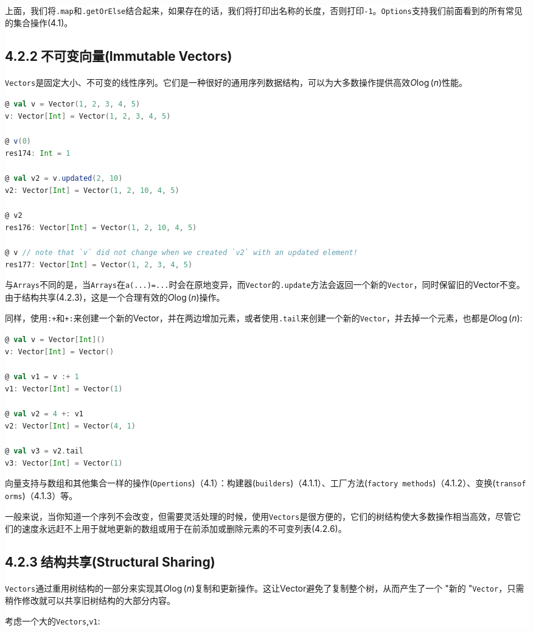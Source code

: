 上面，我们将`.map`和`.getOrElse`结合起来，如果存在的话，我们将打印出名称的长度，否则打印`-1`。`Options`支持我们前面看到的所有常见的集合操作(4.1)。

## 4.2.2 不可变向量(Immutable Vectors)

`Vectors`是固定大小、不可变的线性序列。它们是一种很好的通用序列数据结构，可以为大多数操作提供高效$O\log(n)$性能。

```scala
@ val v = Vector(1, 2, 3, 4, 5)
v: Vector[Int] = Vector(1, 2, 3, 4, 5)

@ v(0)
res174: Int = 1

@ val v2 = v.updated(2, 10)
v2: Vector[Int] = Vector(1, 2, 10, 4, 5)

@ v2
res176: Vector[Int] = Vector(1, 2, 10, 4, 5)

@ v // note that `v` did not change when we created `v2` with an updated element!
res177: Vector[Int] = Vector(1, 2, 3, 4, 5)
```

与`Arrays`不同的是，当`Arrays`在`a(...)=...`时会在原地变异，而`Vector`的`.update`方法会返回一个新的`Vector`，同时保留旧的Vector不变。由于结构共享(4.2.3)，这是一个合理有效的$O\log(n)$操作。

同样，使用`:+`和`+:`来创建一个新的Vector，并在两边增加元素，或者使用`.tail`来创建一个新的`Vector`，并去掉一个元素，也都是$O\log(n)$:

```scala
@ val v = Vector[Int]()
v: Vector[Int] = Vector()

@ val v1 = v :+ 1
v1: Vector[Int] = Vector(1)

@ val v2 = 4 +: v1
v2: Vector[Int] = Vector(4, 1)

@ val v3 = v2.tail
v3: Vector[Int] = Vector(1)
```

向量支持与数组和其他集合一样的操作(`Opertions`)（4.1）：构建器(`builders`)（4.1.1）、工厂方法(`factory methods`)（4.1.2）、变换(`transoforms`)（4.1.3）等。

一般来说，当你知道一个序列不会改变，但需要灵活处理的时候，使用`Vectors`是很方便的，它们的树结构使大多数操作相当高效，尽管它们的速度永远赶不上用于就地更新的数组或用于在前添加或删除元素的不可变列表(4.2.6)。

## 4.2.3 结构共享(Structural Sharing)

`Vectors`通过重用树结构的一部分来实现其$O\log(n)$复制和更新操作。这让Vector避免了复制整个树，从而产生了一个 "新的 "`Vector`，只需稍作修改就可以共享旧树结构的大部分内容。

考虑一个大的`Vectors`,`v1`: 

